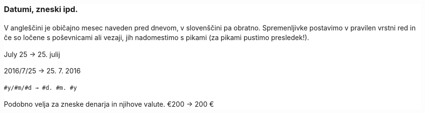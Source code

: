 ### Datumi, zneski ipd.

V angleščini je običajno mesec naveden pred dnevom, v slovenščini pa obratno. Spremenljivke postavimo v pravilen vrstni red in če so ločene s poševnicami ali vezaji, jih nadomestimo s pikami (za pikami pustimo presledek!).

July 25 → 25. julij

2016/7/25 → 25. 7. 2016

`#y/#m/#d → #d. #m. #y`

Podobno velja za zneske denarja in njihove valute. €200 → 200 €
